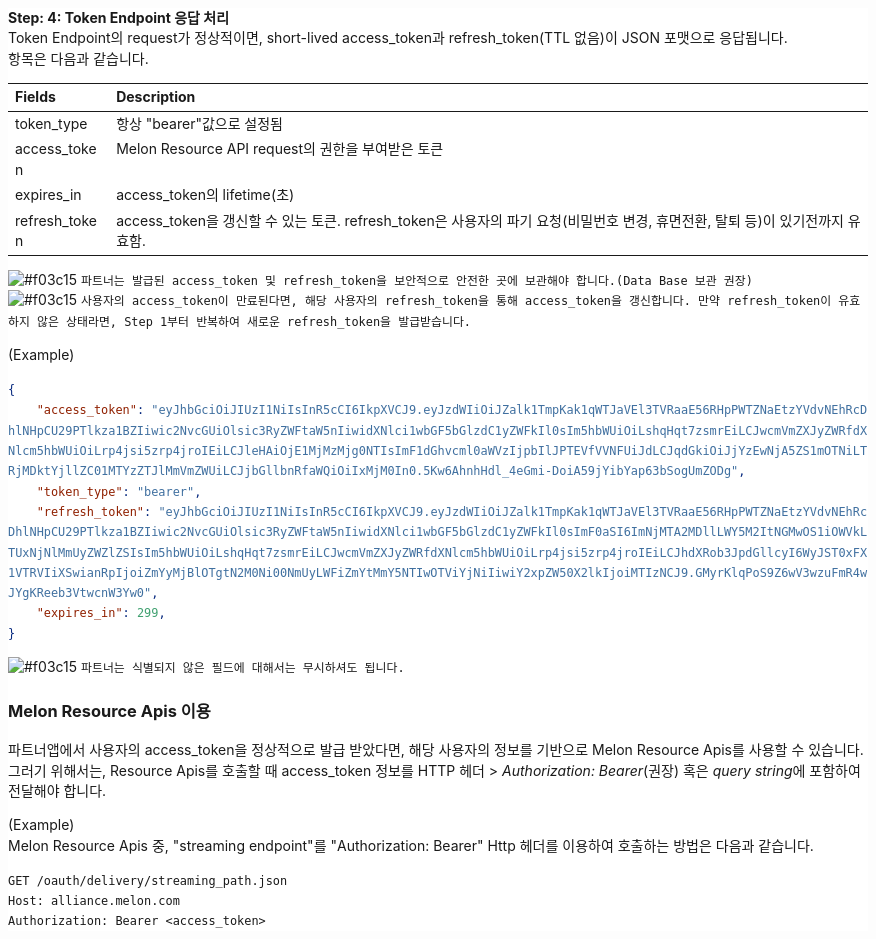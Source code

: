 **Step: 4: Token Endpoint 응답 처리**  
Token Endpoint의 request가 정상적이면, short-lived access_token과 refresh_token(TTL 없음)이 JSON 포맷으로 응답됩니다.  
항목은 다음과 같습니다.

Fields              | Description
:-------------------| :--------------------------------------------------------
token_type          |  항상 "bearer"값으로 설정됨
access_token        |  Melon Resource API request의 권한을 부여받은 토큰
expires_in          |  access_token의 lifetime(초)
refresh_token       |  access_token을 갱신할 수 있는 토큰. refresh_token은 사용자의 파기 요청(비밀번호 변경, 휴면전환, 탈퇴 등)이 있기전까지 유효함.

![#f03c15](https://placehold.it/15/f03c15/000000?text=+) 
`파트너는 발급된 access_token 및 refresh_token을 보안적으로 안전한 곳에 보관해야 합니다.(Data Base 보관 권장)`  
![#f03c15](https://placehold.it/15/f03c15/000000?text=+)
`사용자의 access_token이 만료된다면, 해당 사용자의 refresh_token을 통해 access_token을 갱신합니다. 만약 refresh_token이 유효하지 않은 상태라면, Step 1부터 반복하여 새로운 refresh_token을 발급받습니다.`

(Example)  
```json
{
    "access_token": "eyJhbGciOiJIUzI1NiIsInR5cCI6IkpXVCJ9.eyJzdWIiOiJZalk1TmpKak1qWTJaVEl3TVRaaE56RHpPWTZNaEtzYVdvNEhRcDhlNHpCU29PTlkza1BZIiwic2NvcGUiOlsic3RyZWFtaW5nIiwidXNlci1wbGF5bGlzdC1yZWFkIl0sIm5hbWUiOiLshqHqt7zsmrEiLCJwcmVmZXJyZWRfdXNlcm5hbWUiOiLrp4jsi5zrp4jroIEiLCJleHAiOjE1MjMzMjg0NTIsImF1dGhvcml0aWVzIjpbIlJPTEVfVVNFUiJdLCJqdGkiOiJjYzEwNjA5ZS1mOTNiLTRjMDktYjllZC01MTYzZTJlMmVmZWUiLCJjbGllbnRfaWQiOiIxMjM0In0.5Kw6AhnhHdl_4eGmi-DoiA59jYibYap63bSogUmZODg",
    "token_type": "bearer",
    "refresh_token": "eyJhbGciOiJIUzI1NiIsInR5cCI6IkpXVCJ9.eyJzdWIiOiJZalk1TmpKak1qWTJaVEl3TVRaaE56RHpPWTZNaEtzYVdvNEhRcDhlNHpCU29PTlkza1BZIiwic2NvcGUiOlsic3RyZWFtaW5nIiwidXNlci1wbGF5bGlzdC1yZWFkIl0sImF0aSI6ImNjMTA2MDllLWY5M2ItNGMwOS1iOWVkLTUxNjNlMmUyZWZlZSIsIm5hbWUiOiLshqHqt7zsmrEiLCJwcmVmZXJyZWRfdXNlcm5hbWUiOiLrp4jsi5zrp4jroIEiLCJhdXRob3JpdGllcyI6WyJST0xFX1VTRVIiXSwianRpIjoiZmYyMjBlOTgtN2M0Ni00NmUyLWFiZmYtMmY5NTIwOTViYjNiIiwiY2xpZW50X2lkIjoiMTIzNCJ9.GMyrKlqPoS9Z6wV3wzuFmR4wJYgKReeb3VtwcnW3Yw0",
    "expires_in": 299,
}
```  

![#f03c15](https://placehold.it/15/f03c15/000000?text=+) 
`파트너는 식별되지 않은 필드에 대해서는 무시하셔도 됩니다.`  


### Melon Resource Apis 이용  
파트너앱에서 사용자의 access_token을 정상적으로 발급 받았다면, 해당 사용자의 정보를 기반으로 Melon Resource Apis를 사용할 수 있습니다.  
그러기 위해서는, Resource Apis를 호출할 때 access_token 정보를 HTTP 헤더 > *Authorization: Bearer*(권장) 혹은 *query string*에 포함하여 전달해야 합니다.  

(Example)  
Melon Resource Apis 중, "streaming endpoint"를 "Authorization: Bearer" Http 헤더를 이용하여 호출하는 방법은 다음과 같습니다.  
```
GET /oauth/delivery/streaming_path.json
Host: alliance.melon.com
Authorization: Bearer <access_token>
```
